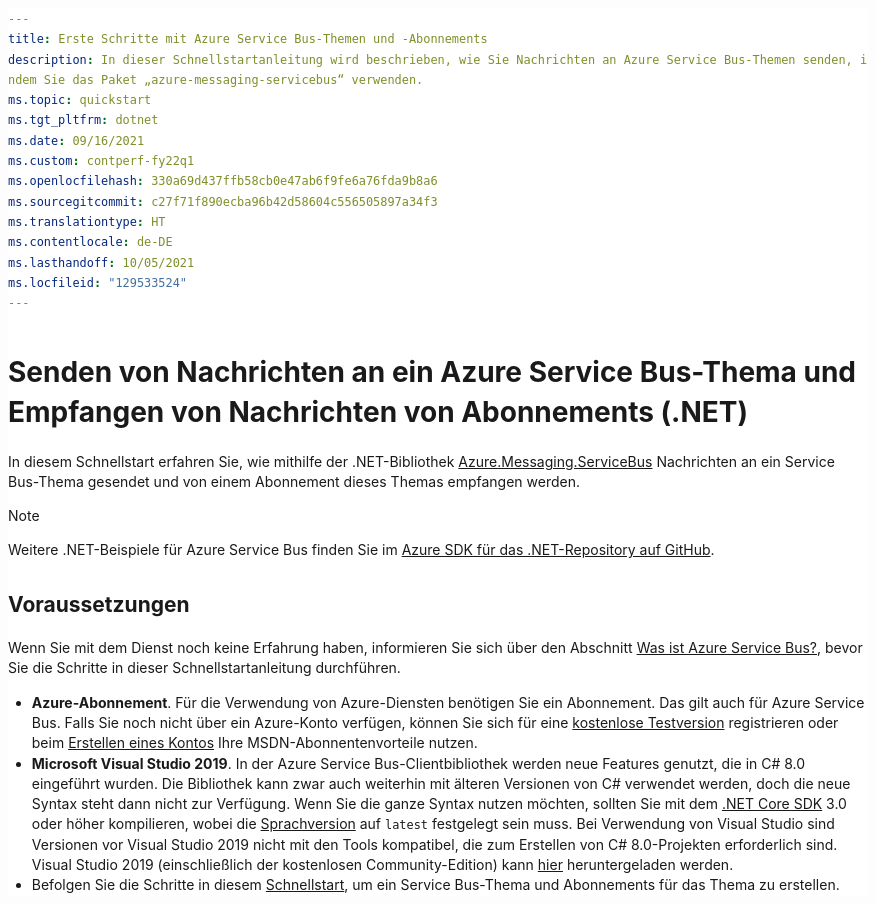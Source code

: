 ```yaml
---
title: Erste Schritte mit Azure Service Bus-Themen und -Abonnements
description: In dieser Schnellstartanleitung wird beschrieben, wie Sie Nachrichten an Azure Service Bus-Themen senden, indem Sie das Paket „azure-messaging-servicebus“ verwenden.
ms.topic: quickstart
ms.tgt_pltfrm: dotnet
ms.date: 09/16/2021
ms.custom: contperf-fy22q1
ms.openlocfilehash: 330a69d437ffb58cb0e47ab6f9fe6a76fda9b8a6
ms.sourcegitcommit: c27f71f890ecba96b42d58604c556505897a34f3
ms.translationtype: HT
ms.contentlocale: de-DE
ms.lasthandoff: 10/05/2021
ms.locfileid: "129533524"
---
```

# <a name="send-messages-to-an-azure-service-bus-topic-and-receive-messages-from-its-subscriptions-net"></a>Senden von Nachrichten an ein Azure Service Bus-Thema und Empfangen von Nachrichten von Abonnements (.NET)
In diesem Schnellstart erfahren Sie, wie mithilfe der .NET-Bibliothek [Azure.Messaging.ServiceBus](https://www.nuget.org/packages/Azure.Messaging.ServiceBus/) Nachrichten an ein Service Bus-Thema gesendet und von einem Abonnement dieses Themas empfangen werden.

> [!NOTE]
> Weitere .NET-Beispiele für Azure Service Bus finden Sie im [Azure SDK für das .NET-Repository auf GitHub](https://github.com/Azure/azure-sdk-for-net/tree/master/sdk/servicebus/Azure.Messaging.ServiceBus/samples).

## <a name="prerequisites"></a>Voraussetzungen
Wenn Sie mit dem Dienst noch keine Erfahrung haben, informieren Sie sich über den Abschnitt [Was ist Azure Service Bus?](service-bus-messaging-overview.md), bevor Sie die Schritte in dieser Schnellstartanleitung durchführen. 

- **Azure-Abonnement**. Für die Verwendung von Azure-Diensten benötigen Sie ein Abonnement. Das gilt auch für Azure Service Bus.  Falls Sie noch nicht über ein Azure-Konto verfügen, können Sie sich für eine [kostenlose Testversion](https://azure.microsoft.com/free/) registrieren oder beim [Erstellen eines Kontos](https://azure.microsoft.com) Ihre MSDN-Abonnentenvorteile nutzen.
- **Microsoft Visual Studio 2019**. In der Azure Service Bus-Clientbibliothek werden neue Features genutzt, die in C# 8.0 eingeführt wurden.  Die Bibliothek kann zwar auch weiterhin mit älteren Versionen von C# verwendet werden, doch die neue Syntax steht dann nicht zur Verfügung. Wenn Sie die ganze Syntax nutzen möchten, sollten Sie mit dem [.NET Core SDK](https://dotnet.microsoft.com/download) 3.0 oder höher kompilieren, wobei die [Sprachversion](/dotnet/csharp/language-reference/configure-language-version#override-a-default) auf `latest` festgelegt sein muss. Bei Verwendung von Visual Studio sind Versionen vor Visual Studio 2019 nicht mit den Tools kompatibel, die zum Erstellen von C# 8.0-Projekten erforderlich sind. Visual Studio 2019 (einschließlich der kostenlosen Community-Edition) kann [hier](https://visualstudio.microsoft.com/vs/) heruntergeladen werden.
- Befolgen Sie die Schritte in diesem [Schnellstart](service-bus-quickstart-topics-subscriptions-portal.md), um ein Service Bus-Thema und Abonnements für das Thema zu erstellen. 
